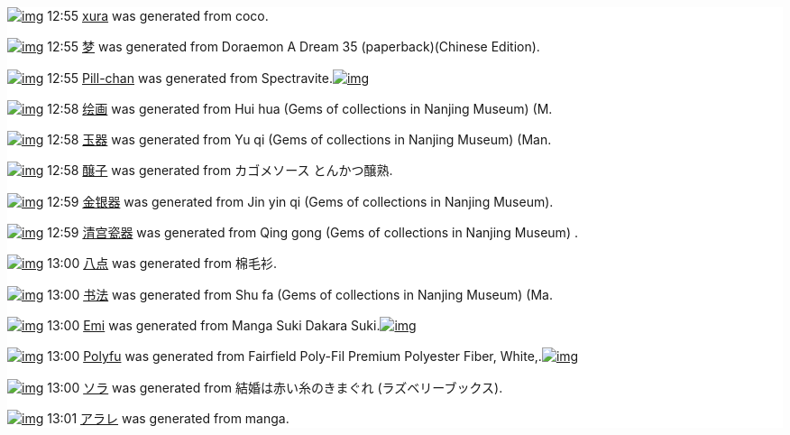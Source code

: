 [![img](http://img818.imageshack.us/img818/4092/n860.png)](http://www.barcodekanojo.com/kanojo/2624932/xura) 12:55 [xura](http://www.barcodekanojo.com/kanojo/2624932/xura) was generated from coco.

[![img](http://img24.imageshack.us/img24/7098/sa58.png)](http://www.barcodekanojo.com/kanojo/2624933/%E6%A2%A6) 12:55 [梦](http://www.barcodekanojo.com/kanojo/2624933/%E6%A2%A6) was generated from Doraemon A Dream 35 (paperback)(Chinese Edition).

[![img](http://img15.imageshack.us/img15/7274/5s60.png)](http://www.barcodekanojo.com/kanojo/2624934/Pill-chan) 12:55 [Pill-chan](http://www.barcodekanojo.com/kanojo/2624934/Pill-chan) was generated from Spectravite.[![img](http://img22.imageshack.us/img22/3590/j2wy.jpg)](http://www.barcodekanojo.com/product_images/barcode/5117571/1384487722/Spectravite.jpg) 

[![img](http://img689.imageshack.us/img689/3871/22uk.png)](http://www.barcodekanojo.com/kanojo/2624937/%E7%BB%98%E7%94%BB) 12:58 [绘画](http://www.barcodekanojo.com/kanojo/2624937/%E7%BB%98%E7%94%BB) was generated from Hui hua (Gems of collections in Nanjing Museum) (M.

[![img](http://img32.imageshack.us/img32/4355/rm60.png)](http://www.barcodekanojo.com/kanojo/2624938/%E7%8E%89%E5%99%A8) 12:58 [玉器](http://www.barcodekanojo.com/kanojo/2624938/%E7%8E%89%E5%99%A8) was generated from Yu qi (Gems of collections in Nanjing Museum) (Man.

[![img](http://img844.imageshack.us/img844/3739/q798.png)](http://www.barcodekanojo.com/kanojo/2624939/%E9%86%B8%E5%AD%90) 12:58 [醸子](http://www.barcodekanojo.com/kanojo/2624939/%E9%86%B8%E5%AD%90) was generated from カゴメソース とんかつ醸熟.

[![img](http://img13.imageshack.us/img13/6959/z3zu.png)](http://www.barcodekanojo.com/kanojo/2624940/%E9%87%91%E9%93%B6%E5%99%A8) 12:59 [金银器](http://www.barcodekanojo.com/kanojo/2624940/%E9%87%91%E9%93%B6%E5%99%A8) was generated from Jin yin qi (Gems of collections in Nanjing Museum).

[![img](http://img46.imageshack.us/img46/1148/c54u.png)](http://www.barcodekanojo.com/kanojo/2624941/%E6%B8%85%E5%AE%AB%E7%93%B7%E5%99%A8) 12:59 [清宫瓷器](http://www.barcodekanojo.com/kanojo/2624941/%E6%B8%85%E5%AE%AB%E7%93%B7%E5%99%A8) was generated from Qing gong (Gems of collections in Nanjing Museum) .

[![img](http://img202.imageshack.us/img202/637/t2er.png)](http://www.barcodekanojo.com/kanojo/2624942/%E5%85%AB%E7%82%B9) 13:00 [八点](http://www.barcodekanojo.com/kanojo/2624942/%E5%85%AB%E7%82%B9) was generated from 棉毛衫.

[![img](http://img268.imageshack.us/img268/153/nlnq.png)](http://www.barcodekanojo.com/kanojo/2624943/%E4%B9%A6%E6%B3%95) 13:00 [书法](http://www.barcodekanojo.com/kanojo/2624943/%E4%B9%A6%E6%B3%95) was generated from Shu fa (Gems of collections in Nanjing Museum) (Ma.

[![img](http://img268.imageshack.us/img268/6406/diz1.png)](http://www.barcodekanojo.com/kanojo/2624944/Emi) 13:00 [Emi](http://www.barcodekanojo.com/kanojo/2624944/Emi) was generated from Manga Suki Dakara Suki.[![img](http://img22.imageshack.us/img22/14/2rz7.jpg)](http://www.barcodekanojo.com/product_images/barcode/5117581/1384487958/Manga%20Suki%20Dakara%20Suki.jpg) 

[![img](http://img36.imageshack.us/img36/2963/cyxj.png)](http://www.barcodekanojo.com/kanojo/2624945/Polyfu) 13:00 [Polyfu](http://www.barcodekanojo.com/kanojo/2624945/Polyfu) was generated from Fairfield Poly-Fil Premium Polyester Fiber, White,.[![img](http://img707.imageshack.us/img707/1065/b58h.jpg)](http://www.barcodekanojo.com/product_images/barcode/5117582/1384487959/Fairfield%20Poly-Fil%20Premium%20Polyester%20Fiber%2C%20White%2C.jpg) 

[![img](http://img543.imageshack.us/img543/1618/br5c.png)](http://www.barcodekanojo.com/kanojo/2624946/%E3%82%BD%E3%83%A9) 13:00 [ソラ](http://www.barcodekanojo.com/kanojo/2624946/%E3%82%BD%E3%83%A9) was generated from 結婚は赤い糸のきまぐれ (ラズベリーブックス).

[![img](http://img7.imageshack.us/img7/2203/kjex.png)](http://www.barcodekanojo.com/kanojo/2624947/%E3%82%A2%E3%83%A9%E3%83%AC) 13:01 [アラレ](http://www.barcodekanojo.com/kanojo/2624947/%E3%82%A2%E3%83%A9%E3%83%AC) was generated from manga.
